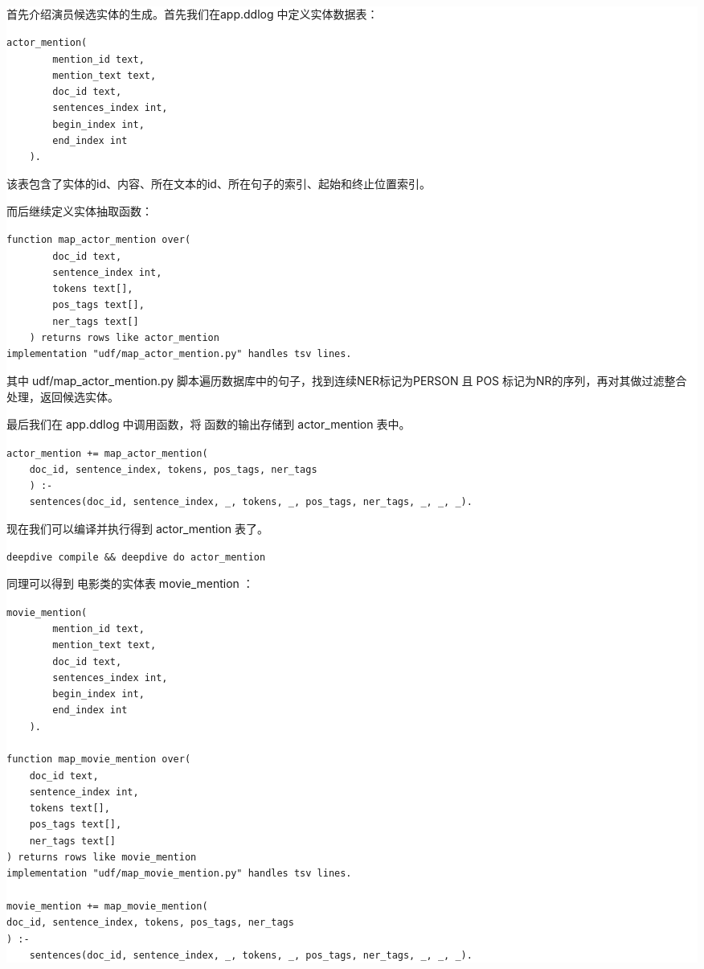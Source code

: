 首先介绍演员候选实体的生成。首先我们在app.ddlog 中定义实体数据表：

```
actor_mention(
        mention_id text,
        mention_text text,
        doc_id text,
        sentences_index int,
        begin_index int,
        end_index int
    ).
```

该表包含了实体的id、内容、所在文本的id、所在句子的索引、起始和终止位置索引。

而后继续定义实体抽取函数：

```
function map_actor_mention over(
        doc_id text,
        sentence_index int,
        tokens text[],
        pos_tags text[],
        ner_tags text[]
    ) returns rows like actor_mention
implementation "udf/map_actor_mention.py" handles tsv lines.
```

其中 udf/map_actor_mention.py 脚本遍历数据库中的句子，找到连续NER标记为PERSON 且 POS 标记为NR的序列，再对其做过滤整合处理，返回候选实体。

最后我们在 app.ddlog 中调用函数，将 函数的输出存储到 actor_mention 表中。

```
actor_mention += map_actor_mention(
    doc_id, sentence_index, tokens, pos_tags, ner_tags
    ) :-                   
    sentences(doc_id, sentence_index, _, tokens, _, pos_tags, ner_tags, _, _, _).
```

现在我们可以编译并执行得到 actor_mention 表了。

```
deepdive compile && deepdive do actor_mention
```

同理可以得到 电影类的实体表 movie_mention ：

```
movie_mention(
        mention_id text,  
        mention_text text,
        doc_id text,      
        sentences_index int,
        begin_index int,
        end_index int
    ).

function map_movie_mention over(
    doc_id text,
    sentence_index int,
    tokens text[],
    pos_tags text[],
    ner_tags text[]
) returns rows like movie_mention
implementation "udf/map_movie_mention.py" handles tsv lines.
                
movie_mention += map_movie_mention(
doc_id, sentence_index, tokens, pos_tags, ner_tags
) :-            
    sentences(doc_id, sentence_index, _, tokens, _, pos_tags, ner_tags, _, _, _).
```